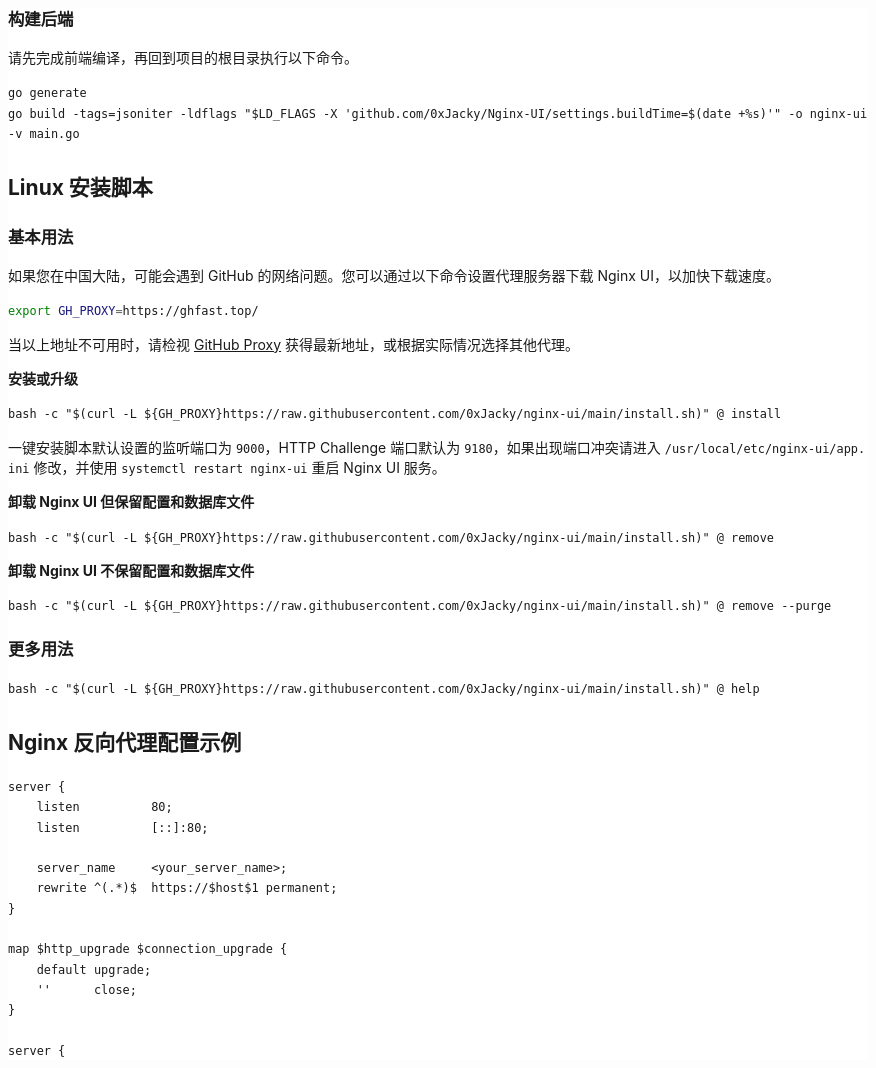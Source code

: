 ### 构建后端

请先完成前端编译，再回到项目的根目录执行以下命令。

```shell
go generate
go build -tags=jsoniter -ldflags "$LD_FLAGS -X 'github.com/0xJacky/Nginx-UI/settings.buildTime=$(date +%s)'" -o nginx-ui -v main.go
```

## Linux 安装脚本

### 基本用法

如果您在中国大陆，可能会遇到 GitHub 的网络问题。您可以通过以下命令设置代理服务器下载 Nginx UI，以加快下载速度。

```bash
export GH_PROXY=https://ghfast.top/
```

当以上地址不可用时，请检视 [GitHub Proxy](https://ghproxy.link/) 获得最新地址，或根据实际情况选择其他代理。

**安装或升级**

```shell
bash -c "$(curl -L ${GH_PROXY}https://raw.githubusercontent.com/0xJacky/nginx-ui/main/install.sh)" @ install
```
一键安装脚本默认设置的监听端口为 `9000`，HTTP Challenge 端口默认为 `9180`，如果出现端口冲突请进入 `/usr/local/etc/nginx-ui/app.ini` 修改，并使用 `systemctl restart nginx-ui` 重启 Nginx UI 服务。

**卸载 Nginx UI 但保留配置和数据库文件**

```shell
bash -c "$(curl -L ${GH_PROXY}https://raw.githubusercontent.com/0xJacky/nginx-ui/main/install.sh)" @ remove
```

**卸载 Nginx UI 不保留配置和数据库文件**

```shell
bash -c "$(curl -L ${GH_PROXY}https://raw.githubusercontent.com/0xJacky/nginx-ui/main/install.sh)" @ remove --purge
```

### 更多用法

````shell
bash -c "$(curl -L ${GH_PROXY}https://raw.githubusercontent.com/0xJacky/nginx-ui/main/install.sh)" @ help
````

## Nginx 反向代理配置示例

```nginx
server {
    listen          80;
    listen          [::]:80;

    server_name     <your_server_name>;
    rewrite ^(.*)$  https://$host$1 permanent;
}

map $http_upgrade $connection_upgrade {
    default upgrade;
    ''      close;
}

server {
```
